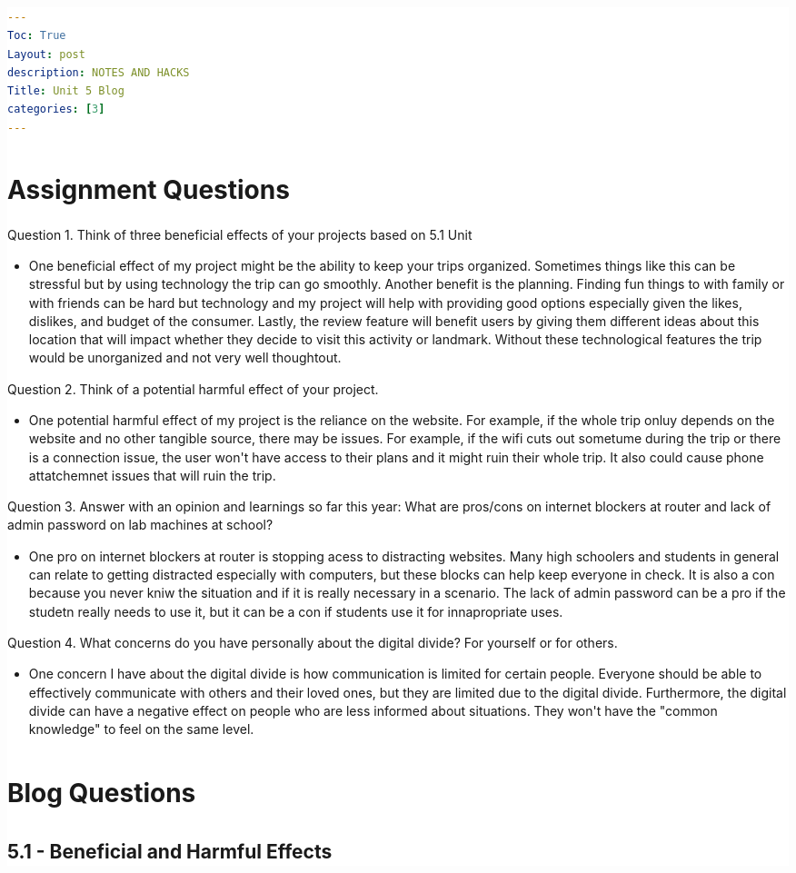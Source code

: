 ```yaml
---
Toc: True
Layout: post
description: NOTES AND HACKS
Title: Unit 5 Blog
categories: [3]
---
```


# Assignment Questions

Question 1. Think of three beneficial effects of your projects based on 5.1 Unit

- One beneficial effect of my project might be the ability to keep your trips organized. Sometimes things like this can be stressful but by using technology the trip can go smoothly. Another benefit is the planning. Finding fun things to with family or with friends can be hard but technology and my project will help with providing good options especially given the likes, dislikes, and budget of the consumer. Lastly, the review feature will benefit users by giving them different ideas about this location that will impact whether they decide to visit this activity or landmark. Without these technological features the trip would be unorganized and not very well thoughtout.

Question 2. Think of a potential harmful effect of your project.

- One potential harmful effect of my project is the reliance on the website. For example, if the whole trip onluy depends on the website and no other tangible source, there may be issues. For example, if the wifi cuts out sometume during the trip or there is a connection issue, the user won't have access to their plans and it might ruin their whole trip. It also could cause phone attatchemnet issues that will ruin the trip.

Question 3. Answer with an opinion and learnings so far this year:  What are pros/cons on internet blockers at router and lack of admin password on lab machines at school?

- One pro on internet blockers at router is stopping acess to distracting websites. Many high schoolers and students in general can relate to getting distracted especially with computers, but these blocks can help keep everyone in check. It is also a con because you never kniw the situation and if it is really necessary in a scenario. The lack of admin password can be a pro if the studetn really needs to use it, but it can be a con if students use it for innapropriate uses.

Question 4. What concerns do you have personally about the digital divide?  For yourself or for others.

- One concern I have about the digital divide is how communication is limited for certain people. Everyone should be able to effectively communicate with others and their loved ones, but they are limited due to the digital divide. Furthermore, the digital divide can have a negative effect on people who are less informed about situations. They won't have the "common knowledge" to feel on the same level.

# Blog Questions

## 5.1 - Beneficial and Harmful Effects
